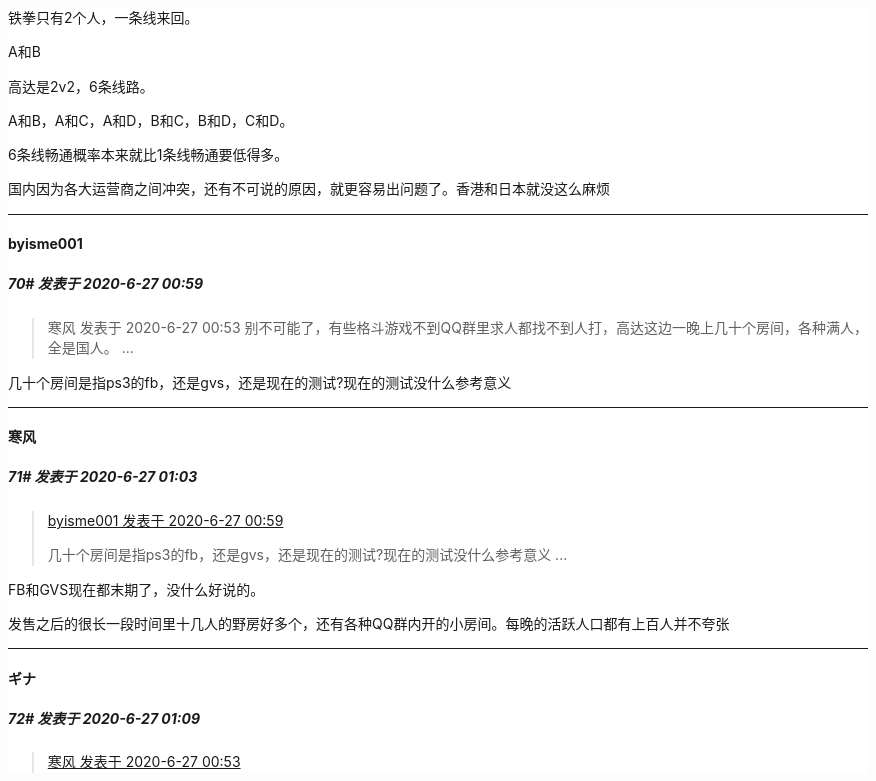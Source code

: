 
铁拳只有2个人，一条线来回。

A和B


高达是2v2，6条线路。

A和B，A和C，A和D，B和C，B和D，C和D。


6条线畅通概率本来就比1条线畅通要低得多。


国内因为各大运营商之间冲突，还有不可说的原因，就更容易出问题了。香港和日本就没这么麻烦







*****

####  byisme001  
##### 70#       发表于 2020-6-27 00:59



<blockquote>寒风 发表于 2020-6-27 00:53
别不可能了，有些格斗游戏不到QQ群里求人都找不到人打，高达这边一晚上几十个房间，各种满人，全是国人。 ...</blockquote>
几十个房间是指ps3的fb，还是gvs，还是现在的测试?现在的测试没什么参考意义







*****

####  寒风  
##### 71#       发表于 2020-6-27 01:03



<blockquote><a href="httphttps://bbs.saraba1st.com/2b/forum.php?mod=redirect&amp;goto=findpost&amp;pid=47966488&amp;ptid=1944246" target="_blank">byisme001 发表于 2020-6-27 00:59</a>

几十个房间是指ps3的fb，还是gvs，还是现在的测试?现在的测试没什么参考意义 ...</blockquote>
FB和GVS现在都末期了，没什么好说的。


发售之后的很长一段时间里十几人的野房好多个，还有各种QQ群内开的小房间。每晚的活跃人口都有上百人并不夸张







*****

####  ギナ  
##### 72#       发表于 2020-6-27 01:09



<blockquote><a href="httphttps://bbs.saraba1st.com/2b/forum.php?mod=redirect&amp;goto=findpost&amp;pid=47966425&amp;ptid=1944246" target="_blank">寒风 发表于 2020-6-27 00:53</a>

